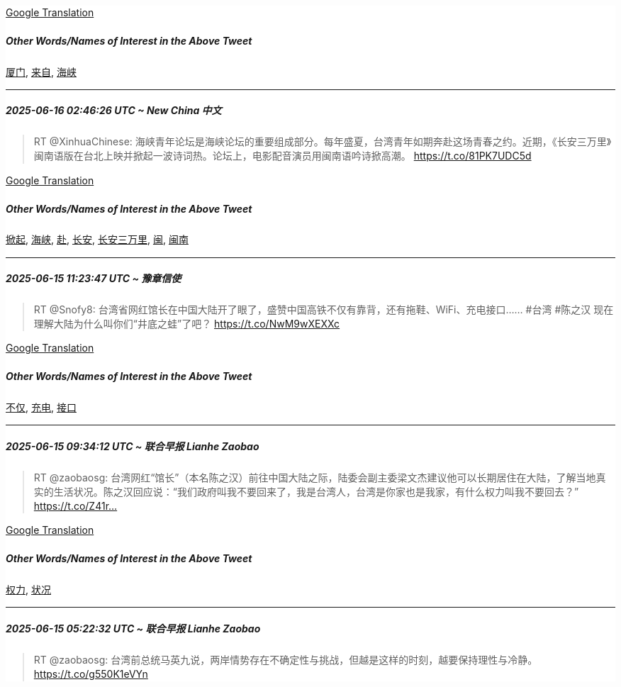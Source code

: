 [Google Translation](https://translate.google.com/?hi=en&tab=TT&sl=zh-CN&tl=en&op=translate&text=RT+%40XinhuaChinese%3A+%E5%8E%A6%E9%97%A8%E4%B8%BE%E8%A1%8C%E7%9A%84%E7%AC%AC%E5%8D%81%E4%B8%83%E5%B1%8A%E6%B5%B7%E5%B3%A1%E8%AE%BA%E5%9D%9B%E4%B8%8A%EF%BC%8C%E6%9D%A5%E8%87%AA%E5%8F%B0%E6%B9%BE%E7%9A%84%E7%BF%9F%E5%A5%B3%E5%A3%AB%E5%88%86%E4%BA%AB%E4%BA%86%E5%A5%B9%E5%A4%A7%E9%99%86%E5%AF%BB%E6%A0%B9%E3%80%81%E9%87%8D%E8%B5%B0%E7%88%B7%E7%88%B7%E6%8A%97%E6%88%98%E8%B7%AF%E7%9A%84%E7%BB%8F%E5%8E%86%E3%80%82+https%3A%2F%2Ft.co%2FqSTuzhAYgF)
##### Other Words/Names of Interest in the Above Tweet
[厦门](厦门.md), [来自](来自.md), [海峡](海峡.md)
___
##### 2025-06-16 02:46:26 UTC ~ New China 中文
> RT @XinhuaChinese: 海峡青年论坛是海峡论坛的重要组成部分。每年盛夏，台湾青年如期奔赴这场青春之约。近期，《长安三万里》闽南语版在台北上映并掀起一波诗词热。论坛上，电影配音演员用闽南语吟诗掀高潮。 https://t.co/81PK7UDC5d

[Google Translation](https://translate.google.com/?hi=en&tab=TT&sl=zh-CN&tl=en&op=translate&text=RT+%40XinhuaChinese%3A+%E6%B5%B7%E5%B3%A1%E9%9D%92%E5%B9%B4%E8%AE%BA%E5%9D%9B%E6%98%AF%E6%B5%B7%E5%B3%A1%E8%AE%BA%E5%9D%9B%E7%9A%84%E9%87%8D%E8%A6%81%E7%BB%84%E6%88%90%E9%83%A8%E5%88%86%E3%80%82%E6%AF%8F%E5%B9%B4%E7%9B%9B%E5%A4%8F%EF%BC%8C%E5%8F%B0%E6%B9%BE%E9%9D%92%E5%B9%B4%E5%A6%82%E6%9C%9F%E5%A5%94%E8%B5%B4%E8%BF%99%E5%9C%BA%E9%9D%92%E6%98%A5%E4%B9%8B%E7%BA%A6%E3%80%82%E8%BF%91%E6%9C%9F%EF%BC%8C%E3%80%8A%E9%95%BF%E5%AE%89%E4%B8%89%E4%B8%87%E9%87%8C%E3%80%8B%E9%97%BD%E5%8D%97%E8%AF%AD%E7%89%88%E5%9C%A8%E5%8F%B0%E5%8C%97%E4%B8%8A%E6%98%A0%E5%B9%B6%E6%8E%80%E8%B5%B7%E4%B8%80%E6%B3%A2%E8%AF%97%E8%AF%8D%E7%83%AD%E3%80%82%E8%AE%BA%E5%9D%9B%E4%B8%8A%EF%BC%8C%E7%94%B5%E5%BD%B1%E9%85%8D%E9%9F%B3%E6%BC%94%E5%91%98%E7%94%A8%E9%97%BD%E5%8D%97%E8%AF%AD%E5%90%9F%E8%AF%97%E6%8E%80%E9%AB%98%E6%BD%AE%E3%80%82+https%3A%2F%2Ft.co%2F81PK7UDC5d)
##### Other Words/Names of Interest in the Above Tweet
[掀起](掀起.md), [海峡](海峡.md), [赴](赴.md), [长安](长安.md), [长安三万里](长安三万里.md), [闽](闽.md), [闽南](闽南.md)
___
##### 2025-06-15 11:23:47 UTC ~ 豫章信使
> RT @Snofy8: 台湾省网红馆长在中国大陆开了眼了，盛赞中国高铁不仅有靠背，还有拖鞋、WiFi、充电接口…… #台湾 #陈之汉 现在理解大陆为什么叫你们“井底之蛙”了吧？ https://t.co/NwM9wXEXXc

[Google Translation](https://translate.google.com/?hi=en&tab=TT&sl=zh-CN&tl=en&op=translate&text=RT+%40Snofy8%3A+%E5%8F%B0%E6%B9%BE%E7%9C%81%E7%BD%91%E7%BA%A2%E9%A6%86%E9%95%BF%E5%9C%A8%E4%B8%AD%E5%9B%BD%E5%A4%A7%E9%99%86%E5%BC%80%E4%BA%86%E7%9C%BC%E4%BA%86%EF%BC%8C%E7%9B%9B%E8%B5%9E%E4%B8%AD%E5%9B%BD%E9%AB%98%E9%93%81%E4%B8%8D%E4%BB%85%E6%9C%89%E9%9D%A0%E8%83%8C%EF%BC%8C%E8%BF%98%E6%9C%89%E6%8B%96%E9%9E%8B%E3%80%81WiFi%E3%80%81%E5%85%85%E7%94%B5%E6%8E%A5%E5%8F%A3%E2%80%A6%E2%80%A6+%23%E5%8F%B0%E6%B9%BE+%23%E9%99%88%E4%B9%8B%E6%B1%89+%E7%8E%B0%E5%9C%A8%E7%90%86%E8%A7%A3%E5%A4%A7%E9%99%86%E4%B8%BA%E4%BB%80%E4%B9%88%E5%8F%AB%E4%BD%A0%E4%BB%AC%E2%80%9C%E4%BA%95%E5%BA%95%E4%B9%8B%E8%9B%99%E2%80%9D%E4%BA%86%E5%90%A7%EF%BC%9F+https%3A%2F%2Ft.co%2FNwM9wXEXXc)
##### Other Words/Names of Interest in the Above Tweet
[不仅](不仅.md), [充电](充电.md), [接口](接口.md)
___
##### 2025-06-15 09:34:12 UTC ~ 联合早报 Lianhe Zaobao
> RT @zaobaosg: 台湾网红“馆长”（本名陈之汉）前往中国大陆之际，陆委会副主委梁文杰建议他可以长期居住在大陆，了解当地真实的生活状况。陈之汉回应说：“我们政府叫我不要回来了，我是台湾人，台湾是你家也是我家，有什么权力叫我不要回去？” https://t.co/Z41r…

[Google Translation](https://translate.google.com/?hi=en&tab=TT&sl=zh-CN&tl=en&op=translate&text=RT+%40zaobaosg%3A+%E5%8F%B0%E6%B9%BE%E7%BD%91%E7%BA%A2%E2%80%9C%E9%A6%86%E9%95%BF%E2%80%9D%EF%BC%88%E6%9C%AC%E5%90%8D%E9%99%88%E4%B9%8B%E6%B1%89%EF%BC%89%E5%89%8D%E5%BE%80%E4%B8%AD%E5%9B%BD%E5%A4%A7%E9%99%86%E4%B9%8B%E9%99%85%EF%BC%8C%E9%99%86%E5%A7%94%E4%BC%9A%E5%89%AF%E4%B8%BB%E5%A7%94%E6%A2%81%E6%96%87%E6%9D%B0%E5%BB%BA%E8%AE%AE%E4%BB%96%E5%8F%AF%E4%BB%A5%E9%95%BF%E6%9C%9F%E5%B1%85%E4%BD%8F%E5%9C%A8%E5%A4%A7%E9%99%86%EF%BC%8C%E4%BA%86%E8%A7%A3%E5%BD%93%E5%9C%B0%E7%9C%9F%E5%AE%9E%E7%9A%84%E7%94%9F%E6%B4%BB%E7%8A%B6%E5%86%B5%E3%80%82%E9%99%88%E4%B9%8B%E6%B1%89%E5%9B%9E%E5%BA%94%E8%AF%B4%EF%BC%9A%E2%80%9C%E6%88%91%E4%BB%AC%E6%94%BF%E5%BA%9C%E5%8F%AB%E6%88%91%E4%B8%8D%E8%A6%81%E5%9B%9E%E6%9D%A5%E4%BA%86%EF%BC%8C%E6%88%91%E6%98%AF%E5%8F%B0%E6%B9%BE%E4%BA%BA%EF%BC%8C%E5%8F%B0%E6%B9%BE%E6%98%AF%E4%BD%A0%E5%AE%B6%E4%B9%9F%E6%98%AF%E6%88%91%E5%AE%B6%EF%BC%8C%E6%9C%89%E4%BB%80%E4%B9%88%E6%9D%83%E5%8A%9B%E5%8F%AB%E6%88%91%E4%B8%8D%E8%A6%81%E5%9B%9E%E5%8E%BB%EF%BC%9F%E2%80%9D+https%3A%2F%2Ft.co%2FZ41r%E2%80%A6)
##### Other Words/Names of Interest in the Above Tweet
[权力](权力.md), [状况](状况.md)
___
##### 2025-06-15 05:22:32 UTC ~ 联合早报 Lianhe Zaobao
> RT @zaobaosg: 台湾前总统马英九说，两岸情势存在不确定性与挑战，但越是这样的时刻，越要保持理性与冷静。 https://t.co/g550K1eVYn